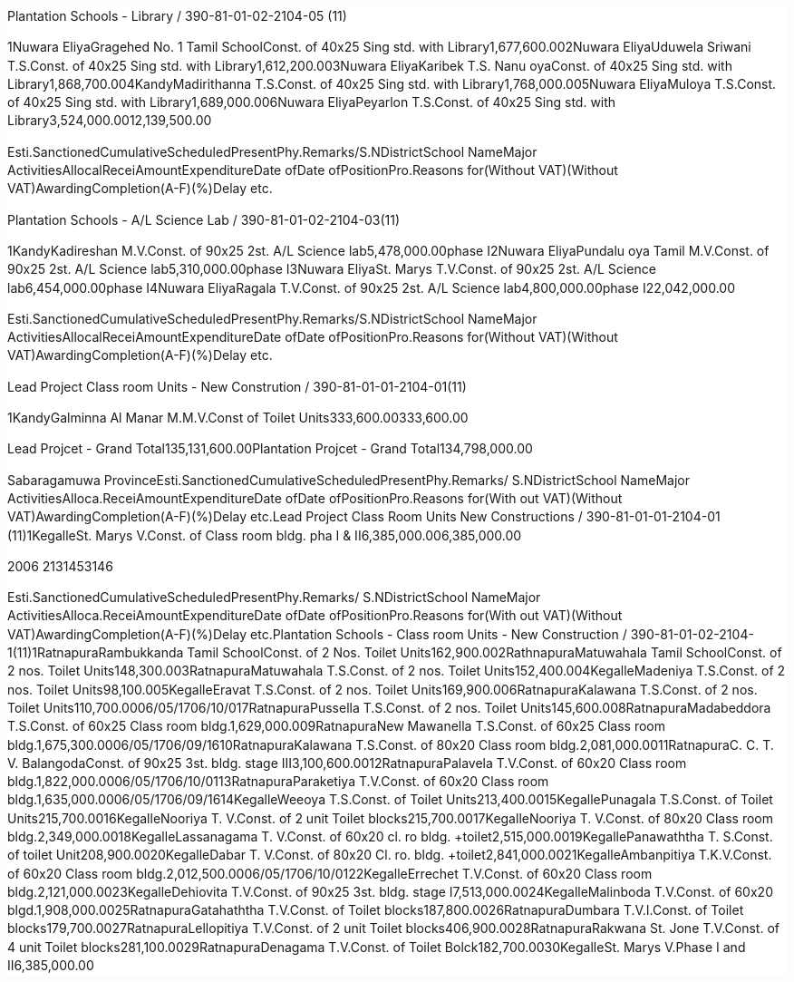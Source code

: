Plantation Schools - Library / 390-81-01-02-2104-05 (11)

1Nuwara EliyaGragehed No. 1 Tamil SchoolConst. of 40x25 Sing std. with Library1,677,600.002Nuwara EliyaUduwela Sriwani T.S.Const. of 40x25 Sing std. with Library1,612,200.003Nuwara EliyaKaribek T.S. Nanu oyaConst. of 40x25 Sing std. with Library1,868,700.004KandyMadirithanna T.S.Const. of 40x25 Sing std. with Library1,768,000.005Nuwara EliyaMuloya T.S.Const. of 40x25 Sing std. with Library1,689,000.006Nuwara EliyaPeyarlon T.S.Const. of 40x25 Sing std. with Library3,524,000.0012,139,500.00

Esti.SanctionedCumulativeScheduledPresentPhy.Remarks/S.NDistrictSchool NameMajor ActivitiesAllocalReceiAmountExpenditureDate ofDate ofPositionPro.Reasons for(Without VAT)(Without VAT)AwardingCompletion(A-F)(%)Delay etc.

Plantation Schools - A/L Science Lab / 390-81-01-02-2104-03(11)

1KandyKadireshan M.V.Const. of 90x25 2st. A/L Science lab5,478,000.00phase I2Nuwara EliyaPundalu oya Tamil M.V.Const. of 90x25 2st. A/L Science lab5,310,000.00phase I3Nuwara EliyaSt. Marys T.V.Const. of 90x25 2st. A/L Science lab6,454,000.00phase I4Nuwara EliyaRagala T.V.Const. of 90x25 2st. A/L Science lab4,800,000.00phase I22,042,000.00

Esti.SanctionedCumulativeScheduledPresentPhy.Remarks/S.NDistrictSchool NameMajor ActivitiesAllocalReceiAmountExpenditureDate ofDate ofPositionPro.Reasons for(Without VAT)(Without VAT)AwardingCompletion(A-F)(%)Delay etc.

Lead Project Class room Units - New Constrution / 390-81-01-01-2104-01(11)

1KandyGalminna Al Manar M.M.V.Const of Toilet Units333,600.00333,600.00

Lead Projcet - Grand Total135,131,600.00Plantation Projcet - Grand Total134,798,000.00

Sabaragamuwa ProvinceEsti.SanctionedCumulativeScheduledPresentPhy.Remarks/ S.NDistrictSchool NameMajor ActivitiesAlloca.ReceiAmountExpenditureDate ofDate ofPositionPro.Reasons for(With out VAT)(Without VAT)AwardingCompletion(A-F)(%)Delay etc.Lead Project Class Room Units New Constructions / 390-81-01-01-2104-01 (11)1KegalleSt. Marys V.Const. of Class room bldg. pha I & II6,385,000.006,385,000.00

2006 2131453146

Esti.SanctionedCumulativeScheduledPresentPhy.Remarks/ S.NDistrictSchool NameMajor ActivitiesAlloca.ReceiAmountExpenditureDate ofDate ofPositionPro.Reasons for(With out VAT)(Without VAT)AwardingCompletion(A-F)(%)Delay etc.Plantation Schools - Class room Units - New Construction / 390-81-01-02-2104-1(11)1RatnapuraRambukkanda Tamil SchoolConst. of 2 Nos. Toilet Units162,900.002RathnapuraMatuwahala Tamil SchoolConst. of 2 nos. Toilet Units148,300.003RatnapuraMatuwahala T.S.Const. of 2 nos. Toilet Units152,400.004KegalleMadeniya T.S.Const. of 2 nos. Toilet Units98,100.005KegalleEravat T.S.Const. of 2 nos. Toilet Units169,900.006RatnapuraKalawana T.S.Const. of 2 nos. Toilet Units110,700.0006/05/1706/10/017RatnapuraPussella T.S.Const. of 2 nos. Toilet Units145,600.008RatnapuraMadabeddora T.S.Const. of 60x25 Class room bldg.1,629,000.009RatnapuraNew Mawanella T.S.Const. of 60x25 Class room bldg.1,675,300.0006/05/1706/09/1610RatnapuraKalawana T.S.Const. of 80x20 Class room bldg.2,081,000.0011RatnapuraC. C. T. V. BalangodaConst. of 90x25 3st. bldg. stage III3,100,600.0012RatnapuraPalavela T.V.Const. of 60x20 Class room bldg.1,822,000.0006/05/1706/10/0113RatnapuraParaketiya T.V.Const. of 60x20 Class room bldg.1,635,000.0006/05/1706/09/1614KegalleWeeoya T.S.Const. of Toilet Units213,400.0015KegallePunagala T.S.Const. of Toilet Units215,700.0016KegalleNooriya T. V.Const. of 2 unit Toilet blocks215,700.0017KegalleNooriya T. V.Const. of 80x20 Class room bldg.2,349,000.0018KegalleLassanagama T. V.Const. of 60x20 cl. ro bldg. +toilet2,515,000.0019KegallePanawaththa T. S.Const. of toilet Unit208,900.0020KegalleDabar T. V.Const. of 80x20 Cl. ro. bldg. +toilet2,841,000.0021KegalleAmbanpitiya T.K.V.Const. of 60x20 Class room bldg.2,012,500.0006/05/1706/10/0122KegalleErrechet T.V.Const. of 60x20 Class room bldg.2,121,000.0023KegalleDehiovita T.V.Const. of 90x25 3st. bldg. stage I7,513,000.0024KegalleMalinboda T.V.Const. of 60x20 blgd.1,908,000.0025RatnapuraGatahaththa T.V.Const. of Toilet blocks187,800.0026RatnapuraDumbara T.V.I.Const. of Toilet blocks179,700.0027RatnapuraLellopitiya T.V.Const. of 2 unit Toilet blocks406,900.0028RatnapuraRakwana St. Jone T.V.Const. of 4 unit Toilet blocks281,100.0029RatnapuraDenagama T.V.Const. of Toilet Bolck182,700.0030KegalleSt. Marys V.Phase I and II6,385,000.00

